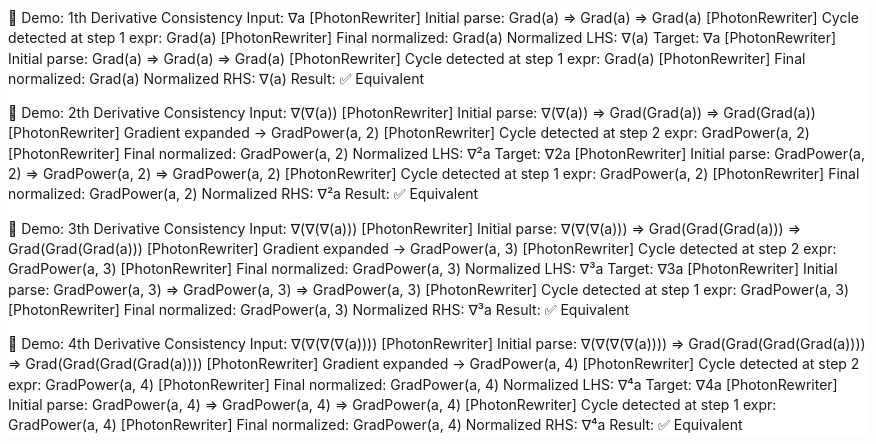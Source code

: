 🔹 Demo: 1th Derivative Consistency
   Input: ∇a
[PhotonRewriter] Initial parse: Grad(a) => Grad(a) => Grad(a)
[PhotonRewriter] Cycle detected at step 1 expr: Grad(a)
[PhotonRewriter] Final normalized: Grad(a)
   Normalized LHS: ∇(a)
   Target: ∇a
[PhotonRewriter] Initial parse: Grad(a) => Grad(a) => Grad(a)
[PhotonRewriter] Cycle detected at step 1 expr: Grad(a)
[PhotonRewriter] Final normalized: Grad(a)
   Normalized RHS: ∇(a)
   Result: ✅ Equivalent

🔹 Demo: 2th Derivative Consistency
   Input: ∇(∇(a))
[PhotonRewriter] Initial parse: ∇(∇(a)) => Grad(Grad(a)) => Grad(Grad(a))
[PhotonRewriter] Gradient expanded → GradPower(a, 2)
[PhotonRewriter] Cycle detected at step 2 expr: GradPower(a, 2)
[PhotonRewriter] Final normalized: GradPower(a, 2)
   Normalized LHS: ∇²a
   Target: ∇2a
[PhotonRewriter] Initial parse: GradPower(a, 2) => GradPower(a, 2) => GradPower(a, 2)
[PhotonRewriter] Cycle detected at step 1 expr: GradPower(a, 2)
[PhotonRewriter] Final normalized: GradPower(a, 2)
   Normalized RHS: ∇²a
   Result: ✅ Equivalent

🔹 Demo: 3th Derivative Consistency
   Input: ∇(∇(∇(a)))
[PhotonRewriter] Initial parse: ∇(∇(∇(a))) => Grad(Grad(Grad(a))) => Grad(Grad(Grad(a)))
[PhotonRewriter] Gradient expanded → GradPower(a, 3)
[PhotonRewriter] Cycle detected at step 2 expr: GradPower(a, 3)
[PhotonRewriter] Final normalized: GradPower(a, 3)
   Normalized LHS: ∇³a
   Target: ∇3a
[PhotonRewriter] Initial parse: GradPower(a, 3) => GradPower(a, 3) => GradPower(a, 3)
[PhotonRewriter] Cycle detected at step 1 expr: GradPower(a, 3)
[PhotonRewriter] Final normalized: GradPower(a, 3)
   Normalized RHS: ∇³a
   Result: ✅ Equivalent

🔹 Demo: 4th Derivative Consistency
   Input: ∇(∇(∇(∇(a))))
[PhotonRewriter] Initial parse: ∇(∇(∇(∇(a)))) => Grad(Grad(Grad(Grad(a)))) => Grad(Grad(Grad(Grad(a))))
[PhotonRewriter] Gradient expanded → GradPower(a, 4)
[PhotonRewriter] Cycle detected at step 2 expr: GradPower(a, 4)
[PhotonRewriter] Final normalized: GradPower(a, 4)
   Normalized LHS: ∇⁴a
   Target: ∇4a
[PhotonRewriter] Initial parse: GradPower(a, 4) => GradPower(a, 4) => GradPower(a, 4)
[PhotonRewriter] Cycle detected at step 1 expr: GradPower(a, 4)
[PhotonRewriter] Final normalized: GradPower(a, 4)
   Normalized RHS: ∇⁴a
   Result: ✅ Equivalent
